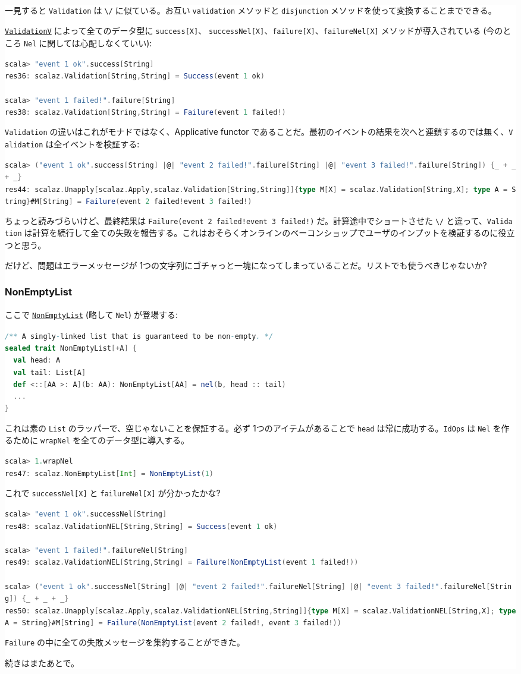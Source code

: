 一見すると `Validation` は `\/` に似ている。お互い `validation` メソッドと `disjunction` メソッドを使って変換することまでできる。

[`ValidationV`](https://github.com/scalaz/scalaz/blob/scalaz-seven/core/src/main/scala/scalaz/syntax/ValidationV.scala) によって全てのデータ型に `success[X]`、 `successNel[X]`、`failure[X]`、`failureNel[X]` メソッドが導入されている (今のところ `Nel` に関しては心配しなくていい):

```scala
scala> "event 1 ok".success[String]
res36: scalaz.Validation[String,String] = Success(event 1 ok)

scala> "event 1 failed!".failure[String]
res38: scalaz.Validation[String,String] = Failure(event 1 failed!)
```

`Validation` の違いはこれがモナドではなく、Applicative functor であることだ。最初のイベントの結果を次へと連鎖するのでは無く、`Validation` は全イベントを検証する:

```scala
scala> ("event 1 ok".success[String] |@| "event 2 failed!".failure[String] |@| "event 3 failed!".failure[String]) {_ + _ + _}
res44: scalaz.Unapply[scalaz.Apply,scalaz.Validation[String,String]]{type M[X] = scalaz.Validation[String,X]; type A = String}#M[String] = Failure(event 2 failed!event 3 failed!)
```

ちょっと読みづらいけど、最終結果は `Failure(event 2 failed!event 3 failed!)` だ。計算途中でショートさせた `\/` と違って、`Validation` は計算を続行して全ての失敗を報告する。これはおそらくオンラインのベーコンショップでユーザのインプットを検証するのに役立つと思う。

だけど、問題はエラーメッセージが 1つの文字列にゴチャっと一塊になってしまっていることだ。リストでも使うべきじゃないか?

### NonEmptyList

ここで [`NonEmptyList`](https://github.com/scalaz/scalaz/blob/scalaz-seven/core/src/main/scala/scalaz/NonEmptyList.scala) (略して `Nel`) が登場する:

```scala
/** A singly-linked list that is guaranteed to be non-empty. */
sealed trait NonEmptyList[+A] {
  val head: A
  val tail: List[A]
  def <::[AA >: A](b: AA): NonEmptyList[AA] = nel(b, head :: tail)
  ...
}
```

これは素の `List` のラッパーで、空じゃないことを保証する。必ず 1つのアイテムがあることで `head` は常に成功する。`IdOps` は `Nel` を作るために `wrapNel` を全てのデータ型に導入する。

```scala
scala> 1.wrapNel
res47: scalaz.NonEmptyList[Int] = NonEmptyList(1)
```

これで `successNel[X]` と `failureNel[X]` が分かったかな?

```scala
scala> "event 1 ok".successNel[String]
res48: scalaz.ValidationNEL[String,String] = Success(event 1 ok)

scala> "event 1 failed!".failureNel[String]
res49: scalaz.ValidationNEL[String,String] = Failure(NonEmptyList(event 1 failed!))

scala> ("event 1 ok".successNel[String] |@| "event 2 failed!".failureNel[String] |@| "event 3 failed!".failureNel[String]) {_ + _ + _}
res50: scalaz.Unapply[scalaz.Apply,scalaz.ValidationNEL[String,String]]{type M[X] = scalaz.ValidationNEL[String,X]; type A = String}#M[String] = Failure(NonEmptyList(event 2 failed!, event 3 failed!))
```

`Failure` の中に全ての失敗メッセージを集約することができた。

続きはまたあとで。


  [day6]: http://eed3si9n.com/ja/learning-scalaz-day6